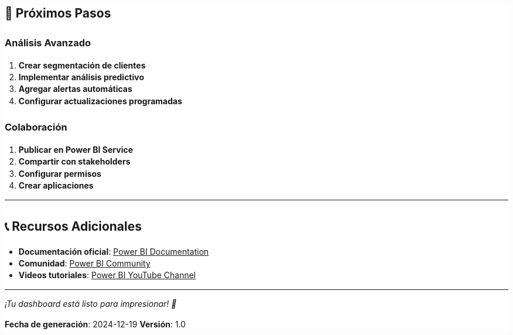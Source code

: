 
## 🚀 Próximos Pasos

### Análisis Avanzado
1. **Crear segmentación de clientes**
2. **Implementar análisis predictivo**
3. **Agregar alertas automáticas**
4. **Configurar actualizaciones programadas**

### Colaboración
1. **Publicar en Power BI Service**
2. **Compartir con stakeholders**
3. **Configurar permisos**
4. **Crear aplicaciones**

---

## 📞 Recursos Adicionales

- **Documentación oficial**: [Power BI Documentation](https://docs.microsoft.com/power-bi/)
- **Comunidad**: [Power BI Community](https://community.powerbi.com/)
- **Videos tutoriales**: [Power BI YouTube Channel](https://www.youtube.com/c/MicrosoftPowerBI)

---

*¡Tu dashboard está listo para impresionar! 🎉*

**Fecha de generación**: 2024-12-19
**Versión**: 1.0

